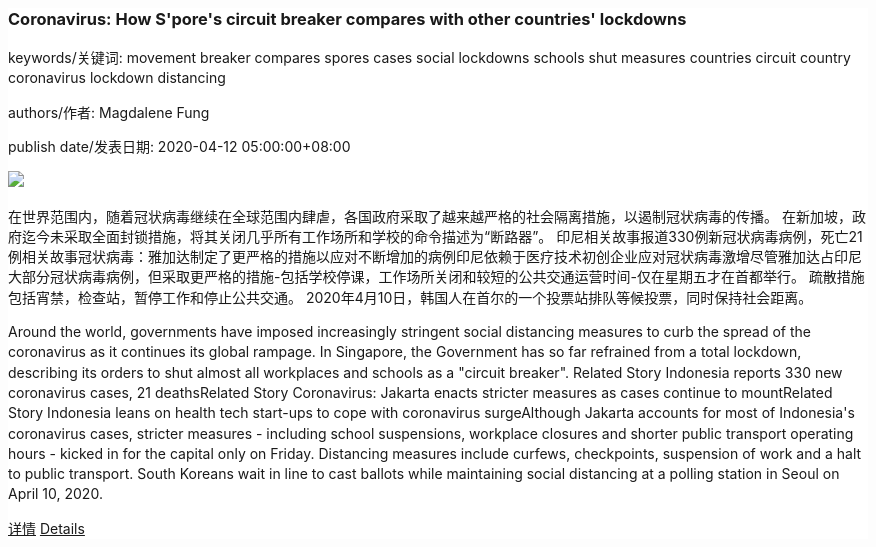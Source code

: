 ### Coronavirus: How S'pore's circuit breaker compares with other countries' lockdowns

keywords/关键词: movement breaker compares spores cases social lockdowns schools shut measures countries circuit country coronavirus lockdown distancing

authors/作者: Magdalene Fung

publish date/发表日期: 2020-04-12 05:00:00+08:00

![](https://www.straitstimes.com/sites/default/files/styles/x_large/public/articles/2020/04/12/ST_20200412_MFLOCK1_5593124.jpg?itok=HriJqwPA)

在世界范围内，随着冠状病毒继续在全球范围内肆虐，各国政府采取了越来越严格的社会隔离措施，以遏制冠状病毒的传播。
在新加坡，政府迄今未采取全面封锁措施，将其关闭几乎所有工作场所和学校的命令描述为“断路器”。
印尼相关故事报道330例新冠状病毒病例，死亡21例相关故事冠状病毒：雅加达制定了更严格的措施以应对不断增加的病例印尼依赖于医疗技术初创企业应对冠状病毒激增尽管雅加达占印尼大部分冠状病毒病例，但采取更严格的措施-包括学校停课，工作场所关闭和较短的公共交通运营时间-仅在星期五才在首都举行。
疏散措施包括宵禁，检查站，暂停工作和停止公共交通。
2020年4月10日，韩国人在首尔的一个投票站排队等候投票，同时保持社会距离。

Around the world, governments have imposed increasingly stringent social distancing measures to curb the spread of the coronavirus as it continues its global rampage.
In Singapore, the Government has so far refrained from a total lockdown, describing its orders to shut almost all workplaces and schools as a "circuit breaker".
Related Story Indonesia reports 330 new coronavirus cases, 21 deathsRelated Story Coronavirus: Jakarta enacts stricter measures as cases continue to mountRelated Story Indonesia leans on health tech start-ups to cope with coronavirus surgeAlthough Jakarta accounts for most of Indonesia's coronavirus cases, stricter measures - including school suspensions, workplace closures and shorter public transport operating hours - kicked in for the capital only on Friday.
Distancing measures include curfews, checkpoints, suspension of work and a halt to public transport.
South Koreans wait in line to cast ballots while maintaining social distancing at a polling station in Seoul on April 10, 2020.

[详情](Coronavirus%3A%20How%20S%27pore%27s%20circuit%20breaker%20compares%20with%20other%20countries%27%20lockdowns_zh.md) [Details](Coronavirus%3A%20How%20S%27pore%27s%20circuit%20breaker%20compares%20with%20other%20countries%27%20lockdowns.md)
